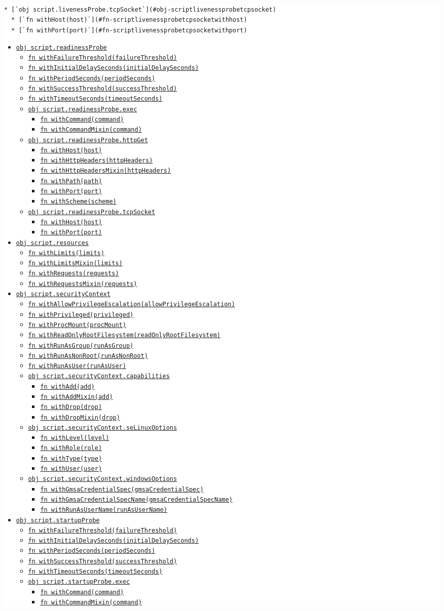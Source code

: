     * [`obj script.livenessProbe.tcpSocket`](#obj-scriptlivenessprobetcpsocket)
      * [`fn withHost(host)`](#fn-scriptlivenessprobetcpsocketwithhost)
      * [`fn withPort(port)`](#fn-scriptlivenessprobetcpsocketwithport)
  * [`obj script.readinessProbe`](#obj-scriptreadinessprobe)
    * [`fn withFailureThreshold(failureThreshold)`](#fn-scriptreadinessprobewithfailurethreshold)
    * [`fn withInitialDelaySeconds(initialDelaySeconds)`](#fn-scriptreadinessprobewithinitialdelayseconds)
    * [`fn withPeriodSeconds(periodSeconds)`](#fn-scriptreadinessprobewithperiodseconds)
    * [`fn withSuccessThreshold(successThreshold)`](#fn-scriptreadinessprobewithsuccessthreshold)
    * [`fn withTimeoutSeconds(timeoutSeconds)`](#fn-scriptreadinessprobewithtimeoutseconds)
    * [`obj script.readinessProbe.exec`](#obj-scriptreadinessprobeexec)
      * [`fn withCommand(command)`](#fn-scriptreadinessprobeexecwithcommand)
      * [`fn withCommandMixin(command)`](#fn-scriptreadinessprobeexecwithcommandmixin)
    * [`obj script.readinessProbe.httpGet`](#obj-scriptreadinessprobehttpget)
      * [`fn withHost(host)`](#fn-scriptreadinessprobehttpgetwithhost)
      * [`fn withHttpHeaders(httpHeaders)`](#fn-scriptreadinessprobehttpgetwithhttpheaders)
      * [`fn withHttpHeadersMixin(httpHeaders)`](#fn-scriptreadinessprobehttpgetwithhttpheadersmixin)
      * [`fn withPath(path)`](#fn-scriptreadinessprobehttpgetwithpath)
      * [`fn withPort(port)`](#fn-scriptreadinessprobehttpgetwithport)
      * [`fn withScheme(scheme)`](#fn-scriptreadinessprobehttpgetwithscheme)
    * [`obj script.readinessProbe.tcpSocket`](#obj-scriptreadinessprobetcpsocket)
      * [`fn withHost(host)`](#fn-scriptreadinessprobetcpsocketwithhost)
      * [`fn withPort(port)`](#fn-scriptreadinessprobetcpsocketwithport)
  * [`obj script.resources`](#obj-scriptresources)
    * [`fn withLimits(limits)`](#fn-scriptresourceswithlimits)
    * [`fn withLimitsMixin(limits)`](#fn-scriptresourceswithlimitsmixin)
    * [`fn withRequests(requests)`](#fn-scriptresourceswithrequests)
    * [`fn withRequestsMixin(requests)`](#fn-scriptresourceswithrequestsmixin)
  * [`obj script.securityContext`](#obj-scriptsecuritycontext)
    * [`fn withAllowPrivilegeEscalation(allowPrivilegeEscalation)`](#fn-scriptsecuritycontextwithallowprivilegeescalation)
    * [`fn withPrivileged(privileged)`](#fn-scriptsecuritycontextwithprivileged)
    * [`fn withProcMount(procMount)`](#fn-scriptsecuritycontextwithprocmount)
    * [`fn withReadOnlyRootFilesystem(readOnlyRootFilesystem)`](#fn-scriptsecuritycontextwithreadonlyrootfilesystem)
    * [`fn withRunAsGroup(runAsGroup)`](#fn-scriptsecuritycontextwithrunasgroup)
    * [`fn withRunAsNonRoot(runAsNonRoot)`](#fn-scriptsecuritycontextwithrunasnonroot)
    * [`fn withRunAsUser(runAsUser)`](#fn-scriptsecuritycontextwithrunasuser)
    * [`obj script.securityContext.capabilities`](#obj-scriptsecuritycontextcapabilities)
      * [`fn withAdd(add)`](#fn-scriptsecuritycontextcapabilitieswithadd)
      * [`fn withAddMixin(add)`](#fn-scriptsecuritycontextcapabilitieswithaddmixin)
      * [`fn withDrop(drop)`](#fn-scriptsecuritycontextcapabilitieswithdrop)
      * [`fn withDropMixin(drop)`](#fn-scriptsecuritycontextcapabilitieswithdropmixin)
    * [`obj script.securityContext.seLinuxOptions`](#obj-scriptsecuritycontextselinuxoptions)
      * [`fn withLevel(level)`](#fn-scriptsecuritycontextselinuxoptionswithlevel)
      * [`fn withRole(role)`](#fn-scriptsecuritycontextselinuxoptionswithrole)
      * [`fn withType(type)`](#fn-scriptsecuritycontextselinuxoptionswithtype)
      * [`fn withUser(user)`](#fn-scriptsecuritycontextselinuxoptionswithuser)
    * [`obj script.securityContext.windowsOptions`](#obj-scriptsecuritycontextwindowsoptions)
      * [`fn withGmsaCredentialSpec(gmsaCredentialSpec)`](#fn-scriptsecuritycontextwindowsoptionswithgmsacredentialspec)
      * [`fn withGmsaCredentialSpecName(gmsaCredentialSpecName)`](#fn-scriptsecuritycontextwindowsoptionswithgmsacredentialspecname)
      * [`fn withRunAsUserName(runAsUserName)`](#fn-scriptsecuritycontextwindowsoptionswithrunasusername)
  * [`obj script.startupProbe`](#obj-scriptstartupprobe)
    * [`fn withFailureThreshold(failureThreshold)`](#fn-scriptstartupprobewithfailurethreshold)
    * [`fn withInitialDelaySeconds(initialDelaySeconds)`](#fn-scriptstartupprobewithinitialdelayseconds)
    * [`fn withPeriodSeconds(periodSeconds)`](#fn-scriptstartupprobewithperiodseconds)
    * [`fn withSuccessThreshold(successThreshold)`](#fn-scriptstartupprobewithsuccessthreshold)
    * [`fn withTimeoutSeconds(timeoutSeconds)`](#fn-scriptstartupprobewithtimeoutseconds)
    * [`obj script.startupProbe.exec`](#obj-scriptstartupprobeexec)
      * [`fn withCommand(command)`](#fn-scriptstartupprobeexecwithcommand)
      * [`fn withCommandMixin(command)`](#fn-scriptstartupprobeexecwithcommandmixin)